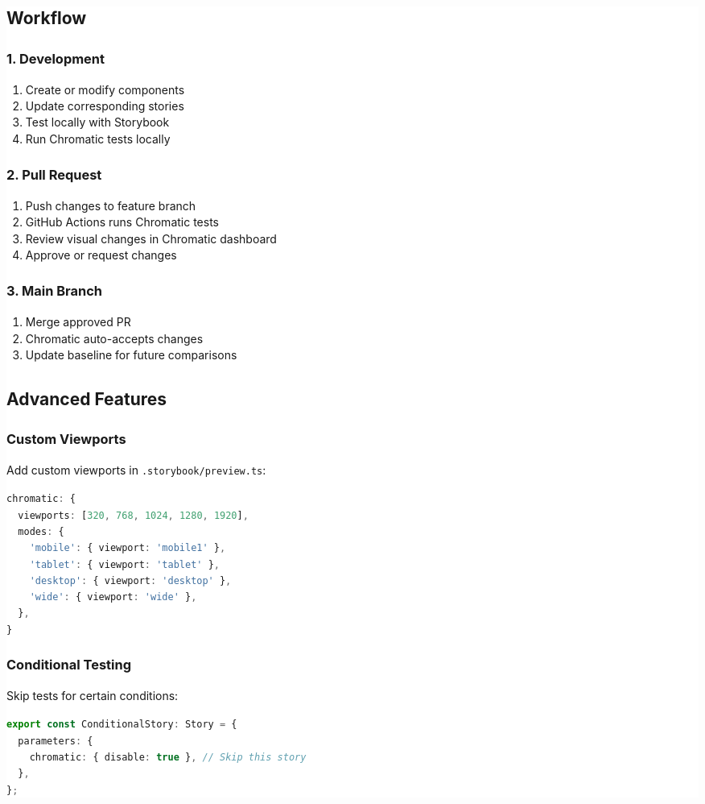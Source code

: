## Workflow

### 1. Development

1. Create or modify components
2. Update corresponding stories
3. Test locally with Storybook
4. Run Chromatic tests locally

### 2. Pull Request

1. Push changes to feature branch
2. GitHub Actions runs Chromatic tests
3. Review visual changes in Chromatic dashboard
4. Approve or request changes

### 3. Main Branch

1. Merge approved PR
2. Chromatic auto-accepts changes
3. Update baseline for future comparisons

## Advanced Features

### Custom Viewports

Add custom viewports in `.storybook/preview.ts`:

```typescript
chromatic: {
  viewports: [320, 768, 1024, 1280, 1920],
  modes: {
    'mobile': { viewport: 'mobile1' },
    'tablet': { viewport: 'tablet' },
    'desktop': { viewport: 'desktop' },
    'wide': { viewport: 'wide' },
  },
}
```

### Conditional Testing

Skip tests for certain conditions:

```typescript
export const ConditionalStory: Story = {
  parameters: {
    chromatic: { disable: true }, // Skip this story
  },
};
```
